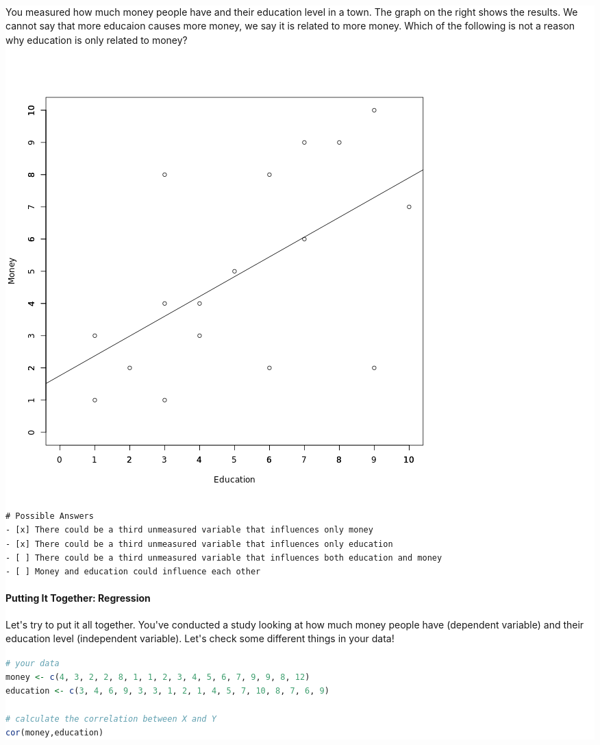 You measured how much money people have and their education level in a town. The graph on the right shows the results. We cannot say that more educaion causes more money, we say it is related to more money. Which of the following is not a reason why education is only related to money?

![](_Correlation_and_Regression_files/figure-markdown_github/b.png)

    # Possible Answers
    - [x] There could be a third unmeasured variable that influences only money
    - [x] There could be a third unmeasured variable that influences only education
    - [ ] There could be a third unmeasured variable that influences both education and money
    - [ ] Money and education could influence each other

#### Putting It Together: Regression

Let's try to put it all together. You've conducted a study looking at how much money people have (dependent variable) and their education level (independent variable). Let's check some different things in your data!

``` r
# your data
money <- c(4, 3, 2, 2, 8, 1, 1, 2, 3, 4, 5, 6, 7, 9, 9, 8, 12)
education <- c(3, 4, 6, 9, 3, 3, 1, 2, 1, 4, 5, 7, 10, 8, 7, 6, 9)

# calculate the correlation between X and Y
cor(money,education)
```
